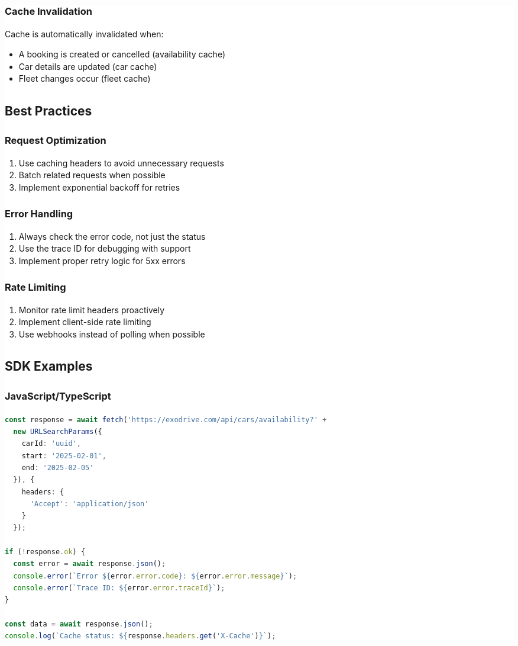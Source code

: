 ### Cache Invalidation

Cache is automatically invalidated when:
- A booking is created or cancelled (availability cache)
- Car details are updated (car cache)
- Fleet changes occur (fleet cache)

## Best Practices

### Request Optimization
1. Use caching headers to avoid unnecessary requests
2. Batch related requests when possible
3. Implement exponential backoff for retries

### Error Handling
1. Always check the error code, not just the status
2. Use the trace ID for debugging with support
3. Implement proper retry logic for 5xx errors

### Rate Limiting
1. Monitor rate limit headers proactively
2. Implement client-side rate limiting
3. Use webhooks instead of polling when possible

## SDK Examples

### JavaScript/TypeScript
```typescript
const response = await fetch('https://exodrive.com/api/cars/availability?' + 
  new URLSearchParams({
    carId: 'uuid',
    start: '2025-02-01',
    end: '2025-02-05'
  }), {
    headers: {
      'Accept': 'application/json'
    }
  });

if (!response.ok) {
  const error = await response.json();
  console.error(`Error ${error.error.code}: ${error.error.message}`);
  console.error(`Trace ID: ${error.error.traceId}`);
}

const data = await response.json();
console.log(`Cache status: ${response.headers.get('X-Cache')}`);
```
